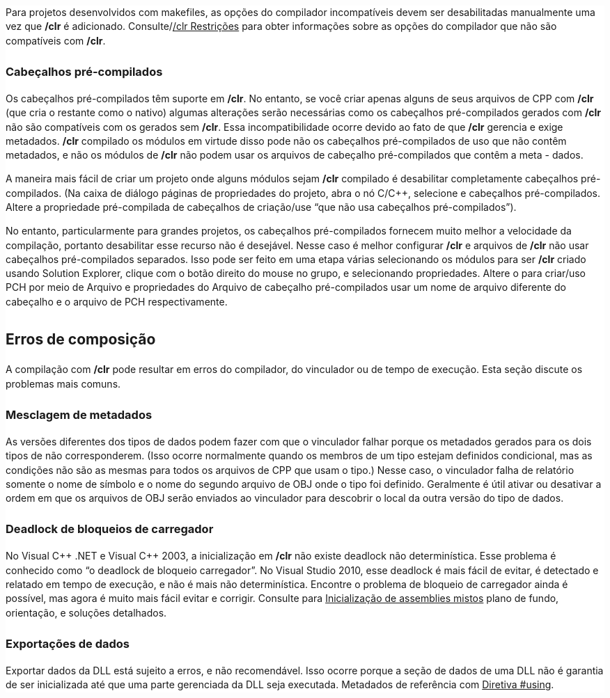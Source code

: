  Para projetos desenvolvidos com makefiles, as opções do compilador incompatíveis devem ser desabilitadas manualmente uma vez que **\/clr** é adicionado.  Consulte\/[\/clr Restrições](../build/reference/clr-restrictions.md) para obter informações sobre as opções do compilador que não são compatíveis com **\/clr**.  
  
### Cabeçalhos pré\-compilados  
 Os cabeçalhos pré\-compilados têm suporte em **\/clr**.  No entanto, se você criar apenas alguns de seus arquivos de CPP com **\/clr** \(que cria o restante como o nativo\) algumas alterações serão necessárias como os cabeçalhos pré\-compilados gerados com **\/clr** não são compatíveis com os gerados sem **\/clr**.  Essa incompatibilidade ocorre devido ao fato de que **\/clr** gerencia e exige metadados.  **\/clr** compilado os módulos em virtude disso pode não os cabeçalhos pré\-compilados de uso que não contêm metadados, e não os módulos de **\/clr** não podem usar os arquivos de cabeçalho pré\-compilados que contêm a meta \- dados.  
  
 A maneira mais fácil de criar um projeto onde alguns módulos sejam **\/clr** compilado é desabilitar completamente cabeçalhos pré\-compilados. \(Na caixa de diálogo páginas de propriedades do projeto, abra o nó C\/C\+\+, selecione e cabeçalhos pré\-compilados.  Altere a propriedade pré\-compilada de cabeçalhos de criação\/use “que não usa cabeçalhos pré\-compilados”\).  
  
 No entanto, particularmente para grandes projetos, os cabeçalhos pré\-compilados fornecem muito melhor a velocidade da compilação, portanto desabilitar esse recurso não é desejável.  Nesse caso é melhor configurar **\/clr** e arquivos de **\/clr** não usar cabeçalhos pré\-compilados separados.  Isso pode ser feito em uma etapa várias selecionando os módulos para ser **\/clr** criado usando Solution Explorer, clique com o botão direito do mouse no grupo, e selecionando propriedades.  Altere o para criar\/uso PCH por meio de Arquivo e propriedades do Arquivo de cabeçalho pré\-compilados usar um nome de arquivo diferente do cabeçalho e o arquivo de PCH respectivamente.  
  
## Erros de composição  
 A compilação com **\/clr** pode resultar em erros do compilador, do vinculador ou de tempo de execução.  Esta seção discute os problemas mais comuns.  
  
### Mesclagem de metadados  
 As versões diferentes dos tipos de dados podem fazer com que o vinculador falhar porque os metadados gerados para os dois tipos de não corresponderem. \(Isso ocorre normalmente quando os membros de um tipo estejam definidos condicional, mas as condições não são as mesmas para todos os arquivos de CPP que usam o tipo.\) Nesse caso, o vinculador falha de relatório somente o nome de símbolo e o nome do segundo arquivo de OBJ onde o tipo foi definido.  Geralmente é útil ativar ou desativar a ordem em que os arquivos de OBJ serão enviados ao vinculador para descobrir o local da outra versão do tipo de dados.  
  
### Deadlock de bloqueios de carregador  
 No Visual C\+\+ .NET e Visual C\+\+ 2003, a inicialização em **\/clr** não existe deadlock não determinística.  Esse problema é conhecido como “o deadlock de bloqueio carregador”.  No Visual Studio 2010, esse deadlock é mais fácil de evitar, é detectado e relatado em tempo de execução, e não é mais não determinística.  Encontre o problema de bloqueio de carregador ainda é possível, mas agora é muito mais fácil evitar e corrigir.  Consulte para [Inicialização de assemblies mistos](../Topic/Initialization%20of%20Mixed%20Assemblies.md) plano de fundo, orientação, e soluções detalhados.  
  
### Exportações de dados  
 Exportar dados da DLL está sujeito a erros, e não recomendável.  Isso ocorre porque a seção de dados de uma DLL não é garantia de ser inicializada até que uma parte gerenciada da DLL seja executada.  Metadados de referência com [Diretiva \#using](../preprocessor/hash-using-directive-cpp.md).  
  